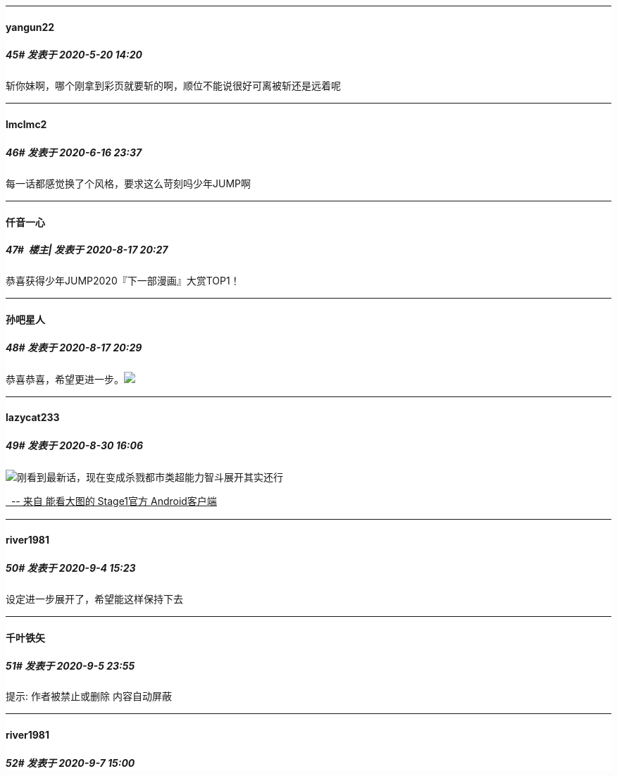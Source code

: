 *****

####  yangun22  
##### 45#       发表于 2020-5-20 14:20

斩你妹啊，哪个刚拿到彩页就要斩的啊，顺位不能说很好可离被斩还是远着呢

*****

####  lmclmc2  
##### 46#       发表于 2020-6-16 23:37

每一话都感觉换了个风格，要求这么苛刻吗少年JUMP啊

*****

####  仟音一心  
##### 47#         楼主| 发表于 2020-8-17 20:27

恭喜获得少年JUMP2020『下一部漫画』大赏TOP1！

*****

####  孙吧星人  
##### 48#       发表于 2020-8-17 20:29

恭喜恭喜，希望更进一步。<img src="https://static.saraba1st.com/image/smiley/face2017/033.png" referrerpolicy="no-referrer">

*****

####  lazycat233  
##### 49#       发表于 2020-8-30 16:06

<img src="https://static.saraba1st.com/image/smiley/face2017/037.png" referrerpolicy="no-referrer">刚看到最新话，现在变成杀戮都市类超能力智斗展开其实还行

[  -- 来自 能看大图的 Stage1官方 Android客户端](https://www.coolapk.com/apk/140634)

*****

####  river1981  
##### 50#       发表于 2020-9-4 15:23

设定进一步展开了，希望能这样保持下去

*****

####  千叶铁矢  
##### 51#       发表于 2020-9-5 23:55

提示: 作者被禁止或删除 内容自动屏蔽

*****

####  river1981  
##### 52#       发表于 2020-9-7 15:00
